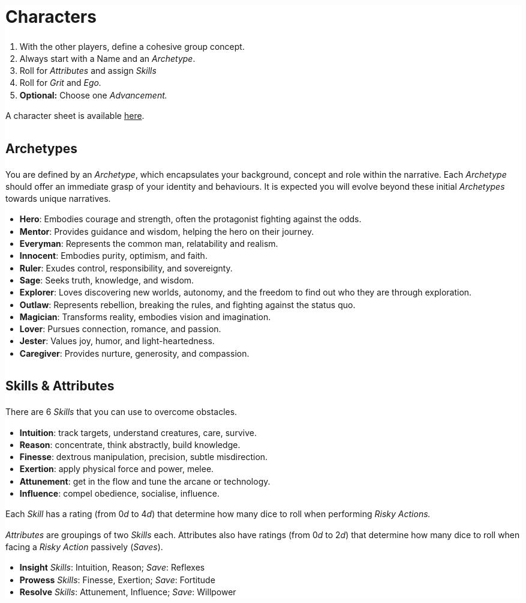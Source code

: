 # Characters

1. With the other players, define a cohesive group concept.
2. Always start with a Name and an *Archetype*.
3. Roll for *Attributes* and assign *Skills*
4. Roll for *Grit* and *Ego.*
5. **Optional:** Choose one *Advancement.*

A character sheet is available [here](assets/TerranSheet.pdf).

## Archetypes

You are defined by an *Archetype*, which encapsulates your background, concept and role within the narrative.
Each *Archetype* should offer an immediate grasp of your identity and behaviours.
It is expected you will evolve beyond these initial *Archetypes* towards unique narratives.

- **Hero**: Embodies courage and strength, often the protagonist fighting against the odds.
- **Mentor**: Provides guidance and wisdom, helping the hero on their journey.
- **Everyman**: Represents the common man, relatability and realism.
- **Innocent**: Embodies purity, optimism, and faith.
- **Ruler**: Exudes control, responsibility, and sovereignty.
- **Sage**: Seeks truth, knowledge, and wisdom.
- **Explorer**: Loves discovering new worlds, autonomy, and the freedom to find out who they are through exploration.
- **Outlaw**: Represents rebellion, breaking the rules, and fighting against the status quo.
- **Magician**: Transforms reality, embodies vision and imagination.
- **Lover**: Pursues connection, romance, and passion.
- **Jester**: Values joy, humor, and light-heartedness.
- **Caregiver**: Provides nurture, generosity, and compassion.

## Skills & Attributes

There are $6$ *Skills* that you can use to overcome obstacles.

- **Intuition**: track targets, understand creatures, care, survive.
- **Reason**: concentrate, think abstractly, build knowledge.
- **Finesse**: dextrous manipulation, precision, subtle misdirection.
- **Exertion**: apply physical force and power, melee.
- **Attunement**: get in the flow and tune the arcane or technology.
- **Influence**: compel obedience, socialise, influence.

Each *Skill* has a rating (from $0d$ to $4d$) that determine how many dice to roll when performing *Risky Actions.*

*Attributes* are groupings of two *Skills* each.
Attributes also have ratings (from $0d$ to $2d$) that determine how many dice to roll when facing a *Risky Action* passively (*Saves*).

- **Insight** *Skills*: Intuition, Reason; *Save*: Reflexes
- **Prowess** *Skills*: Finesse, Exertion; *Save*: Fortitude
- **Resolve** *Skills*: Attunement, Influence; *Save*: Willpower
